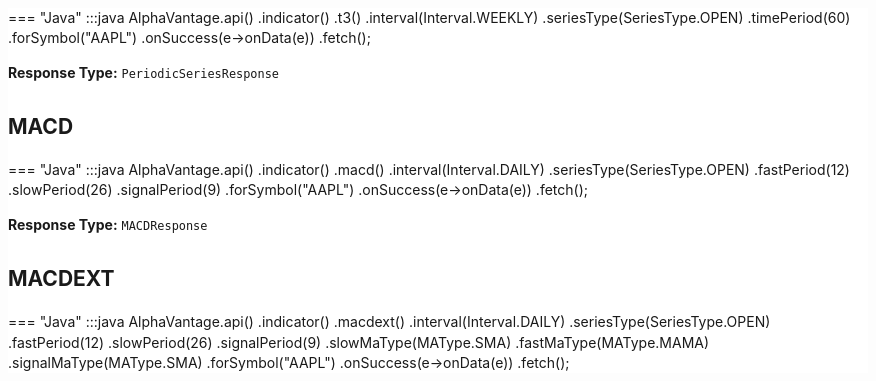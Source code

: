 === "Java"
        :::java
        AlphaVantage.api()
            .indicator()
            .t3()
            .interval(Interval.WEEKLY)
            .seriesType(SeriesType.OPEN)
            .timePeriod(60)
            .forSymbol("AAPL")
            .onSuccess(e->onData(e))
            .fetch();

**Response Type:**
`PeriodicSeriesResponse`

## MACD

=== "Java"
        :::java
        AlphaVantage.api()
            .indicator()
            .macd()
            .interval(Interval.DAILY)
            .seriesType(SeriesType.OPEN)
            .fastPeriod(12)
            .slowPeriod(26)
            .signalPeriod(9)
            .forSymbol("AAPL")
            .onSuccess(e->onData(e))
            .fetch();

**Response Type:**
`MACDResponse`

## MACDEXT

=== "Java"
        :::java
        AlphaVantage.api()
            .indicator()
            .macdext()
            .interval(Interval.DAILY)
            .seriesType(SeriesType.OPEN)
            .fastPeriod(12)
            .slowPeriod(26)
            .signalPeriod(9)
            .slowMaType(MAType.SMA)
            .fastMaType(MAType.MAMA)
            .signalMaType(MAType.SMA)
            .forSymbol("AAPL")
            .onSuccess(e->onData(e))
            .fetch();
